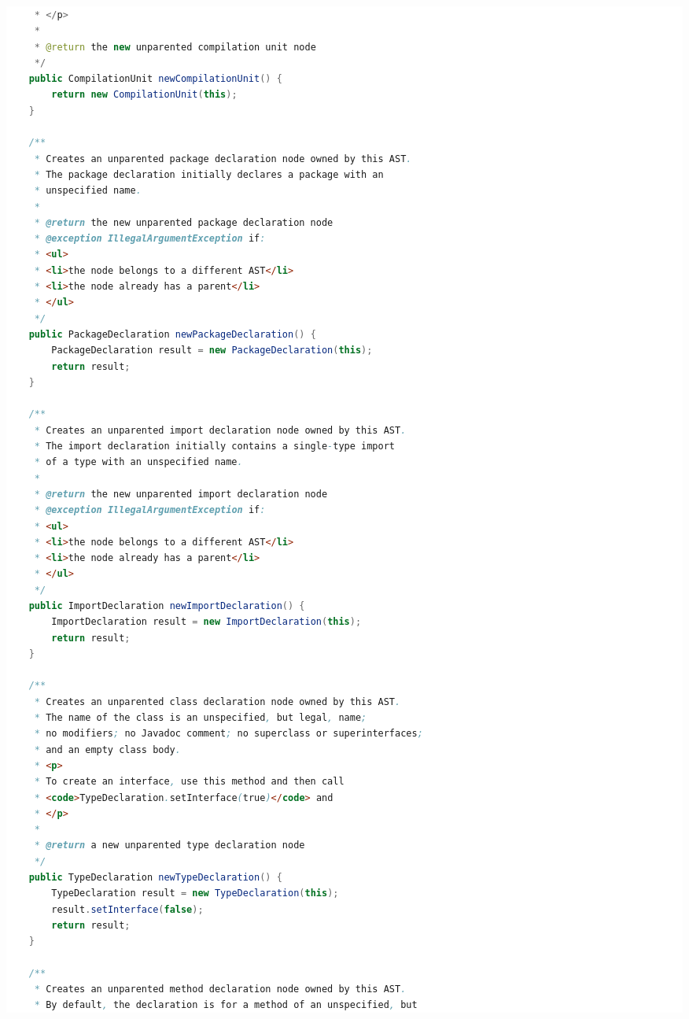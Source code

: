 ```java
	 * </p>
	 * 
	 * @return the new unparented compilation unit node
	 */
	public CompilationUnit newCompilationUnit() {
		return new CompilationUnit(this);
	}
	
	/**
	 * Creates an unparented package declaration node owned by this AST.
	 * The package declaration initially declares a package with an
	 * unspecified name.
	 * 
	 * @return the new unparented package declaration node
	 * @exception IllegalArgumentException if:
	 * <ul>
	 * <li>the node belongs to a different AST</li>
	 * <li>the node already has a parent</li>
	 * </ul>
	 */
	public PackageDeclaration newPackageDeclaration() {
		PackageDeclaration result = new PackageDeclaration(this);
		return result;
	}
	
	/**
	 * Creates an unparented import declaration node owned by this AST.
	 * The import declaration initially contains a single-type import
	 * of a type with an unspecified name.
	 * 
	 * @return the new unparented import declaration node
	 * @exception IllegalArgumentException if:
	 * <ul>
	 * <li>the node belongs to a different AST</li>
	 * <li>the node already has a parent</li>
	 * </ul>
	 */
	public ImportDeclaration newImportDeclaration() {
		ImportDeclaration result = new ImportDeclaration(this);
		return result;
	}
	
	/**
	 * Creates an unparented class declaration node owned by this AST.
	 * The name of the class is an unspecified, but legal, name; 
	 * no modifiers; no Javadoc comment; no superclass or superinterfaces; 
	 * and an empty class body.
	 * <p>
	 * To create an interface, use this method and then call
	 * <code>TypeDeclaration.setInterface(true)</code> and
	 * </p>
	 * 
	 * @return a new unparented type declaration node
	 */
	public TypeDeclaration newTypeDeclaration() {
		TypeDeclaration result = new TypeDeclaration(this);
		result.setInterface(false);
		return result;
	}
	
	/**
	 * Creates an unparented method declaration node owned by this AST.
	 * By default, the declaration is for a method of an unspecified, but 
```